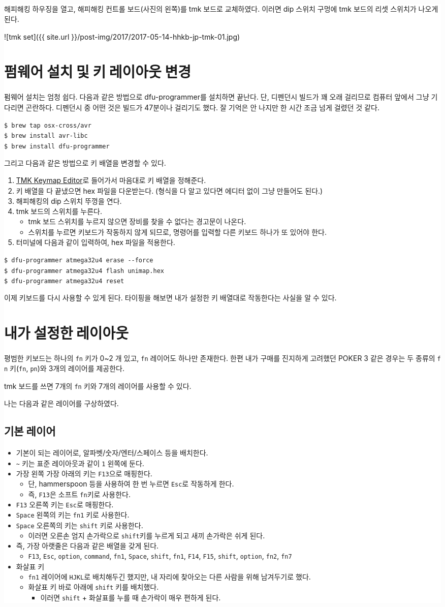 해피해킹 하우징을 열고, 해피해킹 컨트롤 보드(사진의 왼쪽)를 tmk 보드로 교체하였다.
이러면 dip 스위치 구멍에 tmk 보드의 리셋 스위치가 나오게 된다.

![tmk set]({{ site.url }}/post-img/2017/2017-05-14-hhkb-jp-tmk-01.jpg)

# 펌웨어 설치 및 키 레이아웃 변경

펌웨어 설치는 엄청 쉽다. 다음과 같은 방법으로 dfu-programmer를 설치하면 끝난다.
단, 디펜던시 빌드가 꽤 오래 걸리므로 컴퓨터 앞에서 그냥 기다리면 곤란하다.
디펜던시 중 어떤 것은 빌드가 47분이나 걸리기도 했다.
잘 기억은 안 나지만 한 시간 조금 넘게 걸렸던 것 같다.

```sh
$ brew tap osx-cross/avr
$ brew install avr-libc
$ brew install dfu-programmer
```

그리고 다음과 같은 방법으로 키 배열을 변경할 수 있다.

1. [TMK Keymap Editor](http://www.tmk-kbd.com/tmk_keyboard/editor/unimap/?hhkb_jp)로 들어가서 마음대로 키 배열을 정해준다.
1. 키 배열을 다 끝냈으면 hex 파일을 다운받는다. (형식을 다 알고 있다면 에디터 없이 그냥 만들어도 된다.)
1. 해피해킹의 dip 스위치 뚜껑을 연다.
1. tmk 보드의 스위치를 누른다.
    * tmk 보드 스위치를 누르지 않으면 장비를 찾을 수 없다는 경고문이 나온다.
    * 스위치를 누르면 키보드가 작동하지 않게 되므로, 명령어를 입력할 다른 키보드 하나가 또 있어야 한다.
1. 터미널에 다음과 같이 입력하여, hex 파일을 적용한다.

```
$ dfu-programmer atmega32u4 erase --force
$ dfu-programmer atmega32u4 flash unimap.hex
$ dfu-programmer atmega32u4 reset
```

이제 키보드를 다시 사용할 수 있게 된다.
타이핑을 해보면 내가 설정한 키 배열대로 작동한다는 사실을 알 수 있다.

# 내가 설정한 레이아웃

평범한 키보드는 하나의 `fn` 키가 0~2 개 있고, `fn` 레이어도 하나만 존재한다.
한편 내가 구매를 진지하게 고려했던 POKER 3 같은 경우는 두 종류의 `fn` 키(`fn`, `pn`)와 3개의 레이어를 제공한다.

tmk 보드를 쓰면 7개의 `fn` 키와 7개의 레이어를 사용할 수 있다.

나는 다음과 같은 레이어를 구상하였다.

## 기본 레이어

* 기본이 되는 레이어로, 알파벳/숫자/엔터/스페이스 등을 배치한다.
* `~` 키는 표준 레이아웃과 같이 `1` 왼쪽에 둔다.
* 가장 왼쪽 가장 아래의 키는 `F13`으로 매핑한다.
    * 단, hammerspoon 등을 사용하여 한 번 누르면 `Esc`로 작동하게 한다.
    * 즉, `F13`은 소프트 `fn`키로 사용한다.
* `F13` 오른쪽 키는 `Esc`로 매핑한다.
* `Space` 왼쪽의 키는 `fn1` 키로 사용한다.
* `Space` 오른쪽의 키는 `shift` 키로 사용한다.
    * 이러면 오른손 엄지 손가락으로 `shift`키를 누르게 되고 새끼 손가락은 쉬게 된다.
* 즉, 가장 아랫줄은 다음과 같은 배열을 갖게 된다.
    * `F13`, `Esc`, `option`, `command`, `fn1`, `Space`, `shift`, `fn1`, `F14`, `F15`, `shift`, `option`, `fn2`, `fn7`
* 화살표 키
    * `fn1` 레이어에 `HJKL`로 배치해두긴 했지만, 내 자리에 찾아오는 다른 사람을 위해 남겨두기로 했다.
    * 화살표 키 바로 아래에 `shift` 키를 배치했다.
        * 이러면 `shift` + 화살표를 누를 때 손가락이 매우 편하게 된다.
